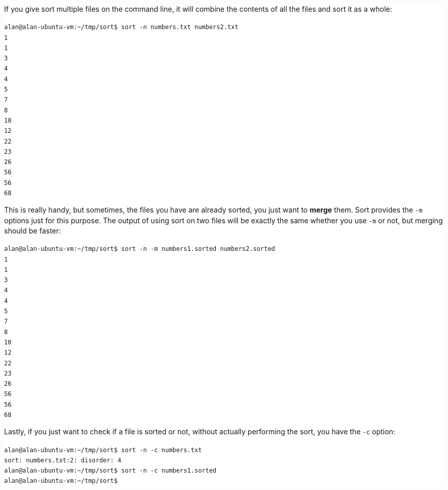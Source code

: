 If you give sort multiple files on the command line, it will combine 
the contents of all the files and sort it as a whole:

```
alan@alan-ubuntu-vm:~/tmp/sort$ sort -n numbers.txt numbers2.txt
1
1
3
4
4
5
7
8
10
12
22
23
26
56
56
68
```

This is really handy, but sometimes, the files you have are already 
sorted, you just want to **merge** them. Sort provides the `-m` 
options just for this purpose. The output of using sort on two files 
will be exactly the same whether you use `-m` or not, but merging 
should be faster:

```
alan@alan-ubuntu-vm:~/tmp/sort$ sort -n -m numbers1.sorted numbers2.sorted
1
1
3
4
4
5
7
8
10
12
22
23
26
56
56
68
```

Lastly, if you just want to check if a file is sorted or not, without 
actually performing the sort, you have the `-c` option:

```
alan@alan-ubuntu-vm:~/tmp/sort$ sort -n -c numbers.txt
sort: numbers.txt:2: disorder: 4
alan@alan-ubuntu-vm:~/tmp/sort$ sort -n -c numbers1.sorted
alan@alan-ubuntu-vm:~/tmp/sort$
```


